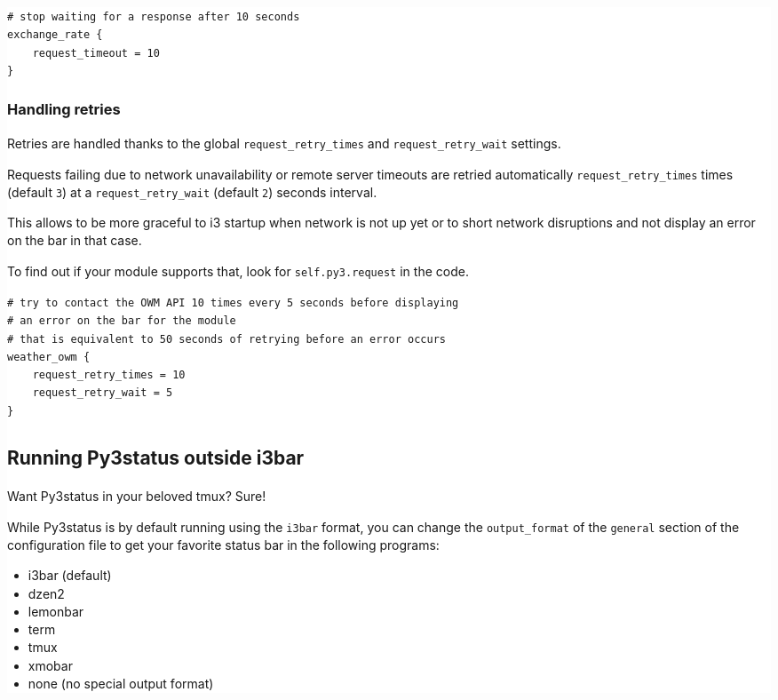 ```
# stop waiting for a response after 10 seconds
exchange_rate {
    request_timeout = 10
}
```

### Handling retries

Retries are handled thanks to the global `request_retry_times` and
`request_retry_wait` settings.

Requests failing due to network unavailability or remote server timeouts
are retried automatically `request_retry_times` times (default `3`) at a
`request_retry_wait` (default `2`) seconds interval.

This allows to be more graceful to i3 startup when network is not up yet
or to short network disruptions and not display an error on the bar in
that case.

To find out if your module supports that, look for `self.py3.request` in
the code.

```
# try to contact the OWM API 10 times every 5 seconds before displaying
# an error on the bar for the module
# that is equivalent to 50 seconds of retrying before an error occurs
weather_owm {
    request_retry_times = 10
    request_retry_wait = 5
}
```

## Running Py3status outside i3bar

Want Py3status in your beloved tmux? Sure!

While Py3status is by default running using the `i3bar` format, you
can change the `output_format` of the `general` section of the
configuration file to get your favorite status bar in the following
programs:

- i3bar (default)
- dzen2
- lemonbar
- term
- tmux
- xmobar
- none (no special output format)
